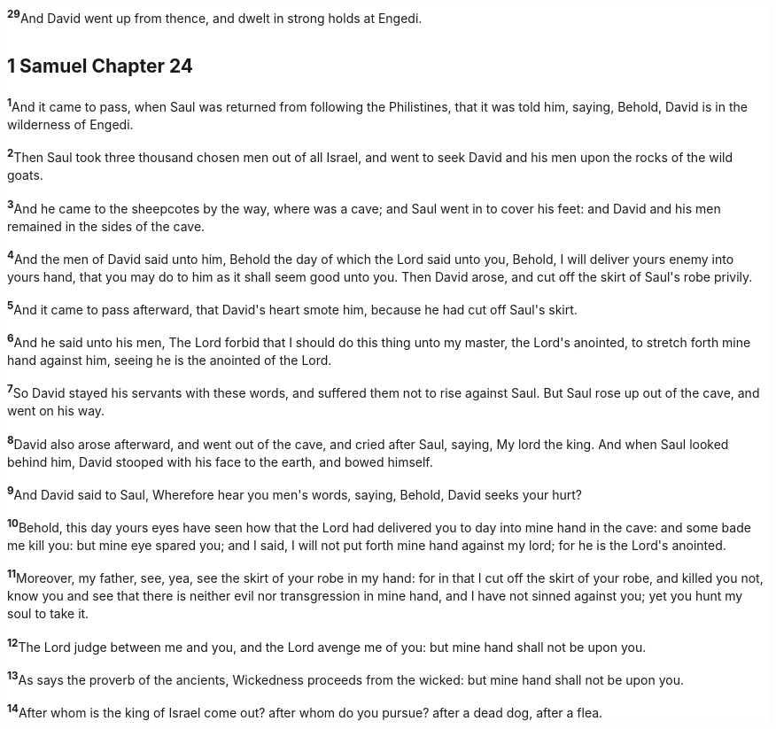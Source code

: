 <sup>**29**</sup>And David went up from thence, and dwelt in strong holds at Engedi.


## 1 Samuel Chapter 24

<sup>**1**</sup>And it came to pass, when Saul was returned from following the Philistines, that it was told him, saying, Behold, David is in the wilderness of Engedi.

<sup>**2**</sup>Then Saul took three thousand chosen men out of all Israel, and went to seek David and his men upon the rocks of the wild goats.

<sup>**3**</sup>And he came to the sheepcotes by the way, where was a cave; and Saul went in to cover his feet: and David and his men remained in the sides of the cave.

<sup>**4**</sup>And the men of David said unto him, Behold the day of which the Lord said unto you, Behold, I will deliver yours enemy into yours hand, that you may do to him as it shall seem good unto you. Then David arose, and cut off the skirt of Saul's robe privily.

<sup>**5**</sup>And it came to pass afterward, that David's heart smote him, because he had cut off Saul's skirt.

<sup>**6**</sup>And he said unto his men, The Lord forbid that I should do this thing unto my master, the Lord's anointed, to stretch forth mine hand against him, seeing he is the anointed of the Lord.

<sup>**7**</sup>So David stayed his servants with these words, and suffered them not to rise against Saul. But Saul rose up out of the cave, and went on his way.

<sup>**8**</sup>David also arose afterward, and went out of the cave, and cried after Saul, saying, My lord the king. And when Saul looked behind him, David stooped with his face to the earth, and bowed himself.

<sup>**9**</sup>And David said to Saul, Wherefore hear you men's words, saying, Behold, David seeks your hurt?

<sup>**10**</sup>Behold, this day yours eyes have seen how that the Lord had delivered you to day into mine hand in the cave: and some bade me kill you: but mine eye spared you; and I said, I will not put forth mine hand against my lord; for he is the Lord's anointed.

<sup>**11**</sup>Moreover, my father, see, yea, see the skirt of your robe in my hand: for in that I cut off the skirt of your robe, and killed you not, know you and see that there is neither evil nor transgression in mine hand, and I have not sinned against you; yet you hunt my soul to take it.

<sup>**12**</sup>The Lord judge between me and you, and the Lord avenge me of you: but mine hand shall not be upon you.

<sup>**13**</sup>As says the proverb of the ancients, Wickedness proceeds from the wicked: but mine hand shall not be upon you.

<sup>**14**</sup>After whom is the king of Israel come out? after whom do you pursue? after a dead dog, after a flea.

